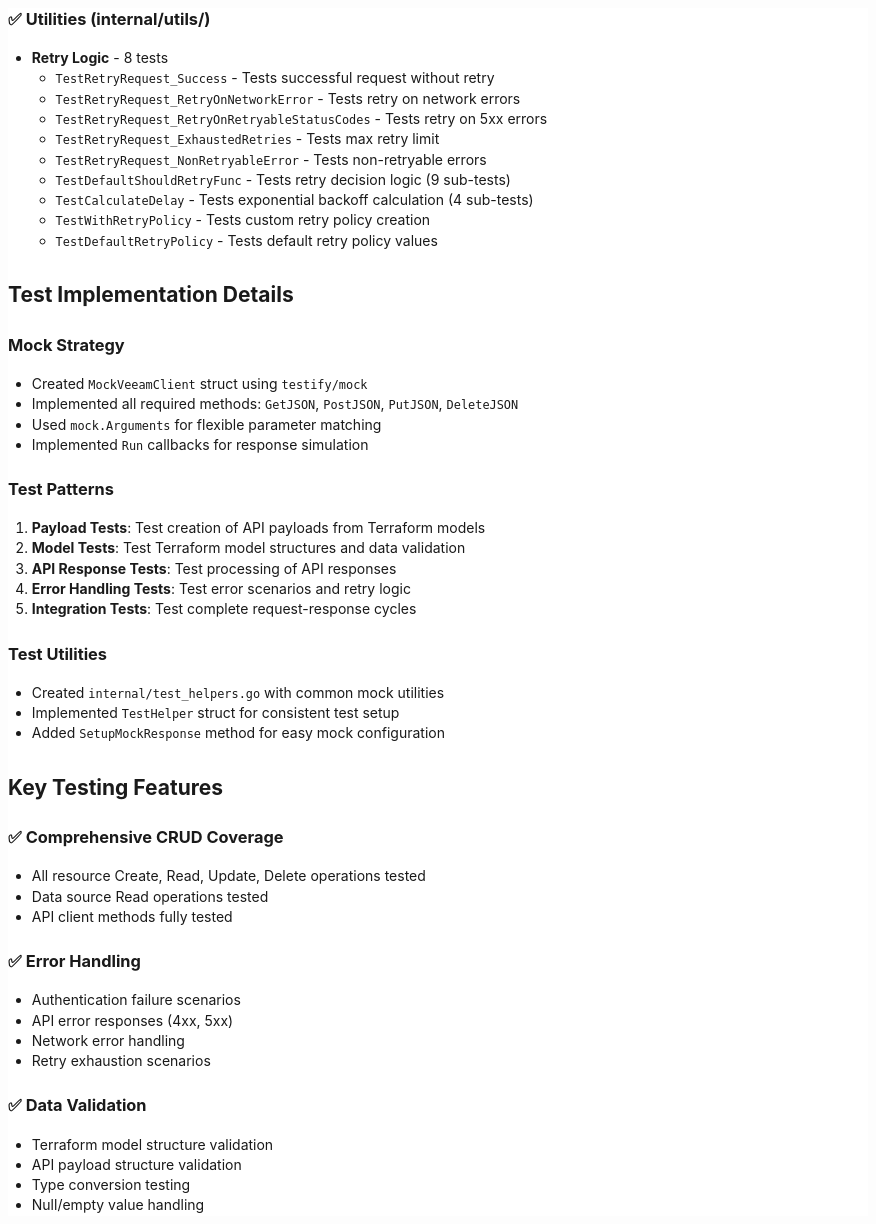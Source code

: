### ✅ Utilities (internal/utils/)
- **Retry Logic** - 8 tests
  - `TestRetryRequest_Success` - Tests successful request without retry
  - `TestRetryRequest_RetryOnNetworkError` - Tests retry on network errors
  - `TestRetryRequest_RetryOnRetryableStatusCodes` - Tests retry on 5xx errors
  - `TestRetryRequest_ExhaustedRetries` - Tests max retry limit
  - `TestRetryRequest_NonRetryableError` - Tests non-retryable errors
  - `TestDefaultShouldRetryFunc` - Tests retry decision logic (9 sub-tests)
  - `TestCalculateDelay` - Tests exponential backoff calculation (4 sub-tests)
  - `TestWithRetryPolicy` - Tests custom retry policy creation
  - `TestDefaultRetryPolicy` - Tests default retry policy values

## Test Implementation Details

### Mock Strategy
- Created `MockVeeamClient` struct using `testify/mock`
- Implemented all required methods: `GetJSON`, `PostJSON`, `PutJSON`, `DeleteJSON`
- Used `mock.Arguments` for flexible parameter matching
- Implemented `Run` callbacks for response simulation

### Test Patterns
1. **Payload Tests**: Test creation of API payloads from Terraform models
2. **Model Tests**: Test Terraform model structures and data validation
3. **API Response Tests**: Test processing of API responses
4. **Error Handling Tests**: Test error scenarios and retry logic
5. **Integration Tests**: Test complete request-response cycles

### Test Utilities
- Created `internal/test_helpers.go` with common mock utilities
- Implemented `TestHelper` struct for consistent test setup
- Added `SetupMockResponse` method for easy mock configuration

## Key Testing Features

### ✅ Comprehensive CRUD Coverage
- All resource Create, Read, Update, Delete operations tested
- Data source Read operations tested
- API client methods fully tested

### ✅ Error Handling
- Authentication failure scenarios
- API error responses (4xx, 5xx)
- Network error handling
- Retry exhaustion scenarios

### ✅ Data Validation
- Terraform model structure validation
- API payload structure validation
- Type conversion testing
- Null/empty value handling
